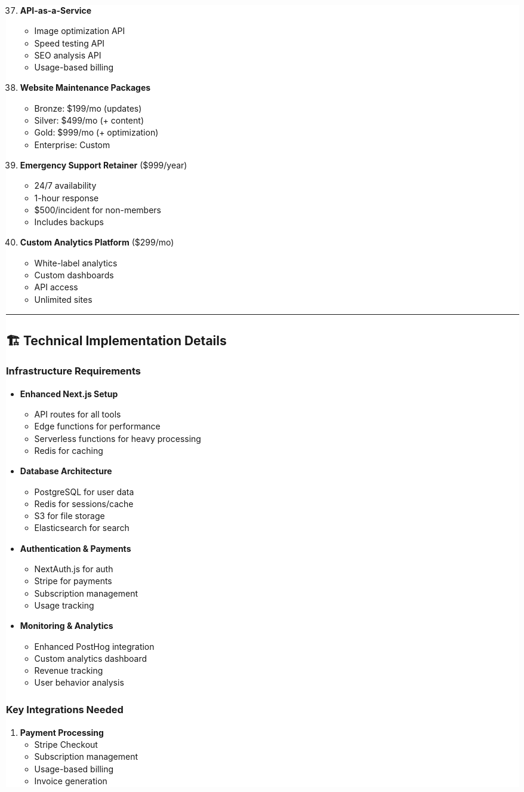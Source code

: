 37. **API-as-a-Service**
    - Image optimization API
    - Speed testing API
    - SEO analysis API
    - Usage-based billing

38. **Website Maintenance Packages**
    - Bronze: $199/mo (updates)
    - Silver: $499/mo (+ content)
    - Gold: $999/mo (+ optimization)
    - Enterprise: Custom

39. **Emergency Support Retainer** ($999/year)
    - 24/7 availability
    - 1-hour response
    - $500/incident for non-members
    - Includes backups

40. **Custom Analytics Platform** ($299/mo)
    - White-label analytics
    - Custom dashboards
    - API access
    - Unlimited sites

---

## 🏗️ Technical Implementation Details

### Infrastructure Requirements
- **Enhanced Next.js Setup**
  - API routes for all tools
  - Edge functions for performance
  - Serverless functions for heavy processing
  - Redis for caching

- **Database Architecture**
  - PostgreSQL for user data
  - Redis for sessions/cache
  - S3 for file storage
  - Elasticsearch for search

- **Authentication & Payments**
  - NextAuth.js for auth
  - Stripe for payments
  - Subscription management
  - Usage tracking

- **Monitoring & Analytics**
  - Enhanced PostHog integration
  - Custom analytics dashboard
  - Revenue tracking
  - User behavior analysis

### Key Integrations Needed
1. **Payment Processing**
   - Stripe Checkout
   - Subscription management
   - Usage-based billing
   - Invoice generation
